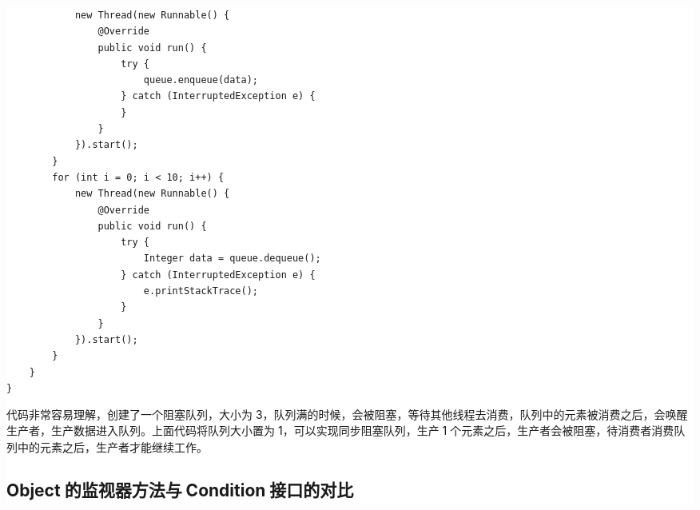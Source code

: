 ```
            new Thread(new Runnable() {
                @Override
                public void run() {
                    try {
                        queue.enqueue(data);
                    } catch (InterruptedException e) {
                    }
                }
            }).start();
        }
        for (int i = 0; i < 10; i++) {
            new Thread(new Runnable() {
                @Override
                public void run() {
                    try {
                        Integer data = queue.dequeue();
                    } catch (InterruptedException e) {
                        e.printStackTrace();
                    }
                }
            }).start();
        }
    }
}

```

代码非常容易理解，创建了一个阻塞队列，大小为 3，队列满的时候，会被阻塞，等待其他线程去消费，队列中的元素被消费之后，会唤醒生产者，生产数据进入队列。上面代码将队列大小置为 1，可以实现同步阻塞队列，生产 1 个元素之后，生产者会被阻塞，待消费者消费队列中的元素之后，生产者才能继续工作。

Object 的监视器方法与 Condition 接口的对比
------------------------------
